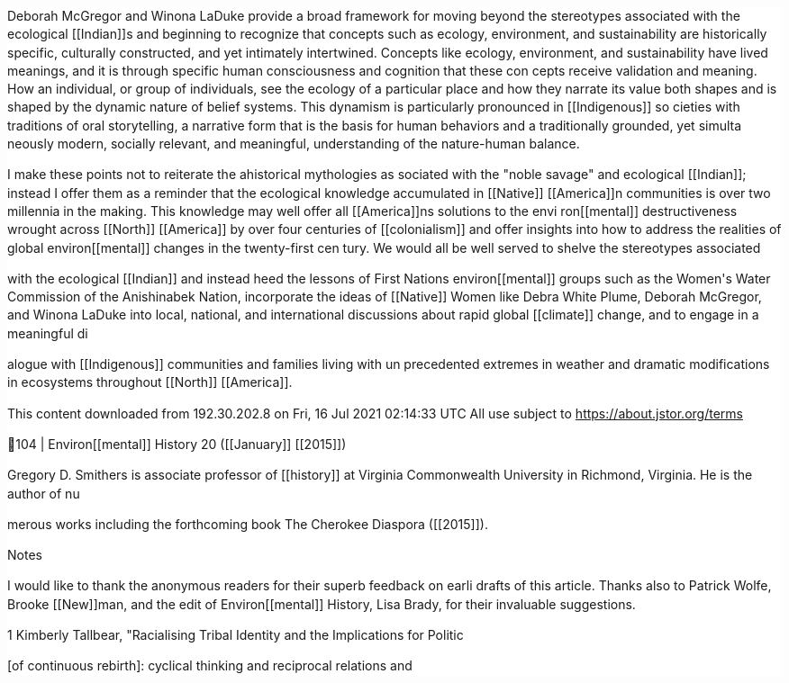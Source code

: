 Deborah McGregor and Winona LaDuke provide a broad framework
for moving beyond the stereotypes associated with the ecological
[[Indian]]s and beginning to recognize that concepts such as ecology,
environment, and sustainability are historically specific, culturally
constructed, and yet intimately intertwined. Concepts like ecology,
environment, and sustainability have lived meanings, and it is
through specific human consciousness and cognition that these con
cepts receive validation and meaning. How an individual, or group of
individuals, see the ecology of a particular place and how they narrate
its value both shapes and is shaped by the dynamic nature of belief
systems. This dynamism is particularly pronounced in [[Indigenous]] so
cieties with traditions of oral storytelling, a narrative form that is the
basis for human behaviors and a traditionally grounded, yet simulta
neously modern, socially relevant, and meaningful, understanding of
the nature-human balance.

I make these points not to reiterate the ahistorical mythologies as
sociated with the "noble savage" and ecological [[Indian]]; instead I offer
them as a reminder that the ecological knowledge accumulated in
[[Native]] [[America]]n communities is over two millennia in the making.
This knowledge may well offer all [[America]]ns solutions to the envi
ron[[mental]] destructiveness wrought across [[North]] [[America]] by over
four centuries of [[colonialism]] and offer insights into how to address
the realities of global environ[[mental]] changes in the twenty-first cen
tury. We would all be well served to shelve the stereotypes associated

with the ecological [[Indian]] and instead heed the lessons of First
Nations environ[[mental]] groups such as the Women's Water
Commission of the Anishinabek Nation, incorporate the ideas of
[[Native]] Women like Debra White Plume, Deborah McGregor, and
Winona LaDuke into local, national, and international discussions
about rapid global [[climate]] change, and to engage in a meaningful di

alogue with [[Indigenous]] communities and families living with un
precedented extremes in weather and dramatic modifications in
ecosystems throughout [[North]] [[America]].

This content downloaded from 192.30.202.8 on Fri, 16 Jul 2021 02:14:33 UTC
All use subject to https://about.jstor.org/terms

104 | Environ[[mental]] History 20 ([[January]] [[2015]])

Gregory D. Smithers is associate professor of [[history]] at Virginia
Commonwealth University in Richmond, Virginia. He is the author of nu

merous works including the forthcoming book The Cherokee Diaspora
([[2015]]).

Notes

I would like to thank the anonymous readers for their superb feedback on earli
drafts of this article. Thanks also to Patrick Wolfe, Brooke [[New]]man, and the edit
of Environ[[mental]] History, Lisa Brady, for their invaluable suggestions.

1 Kimberly Tallbear, "Racialising Tribal Identity and the Implications for Politic


[of continuous rebirth]: cyclical thinking and reciprocal relations and